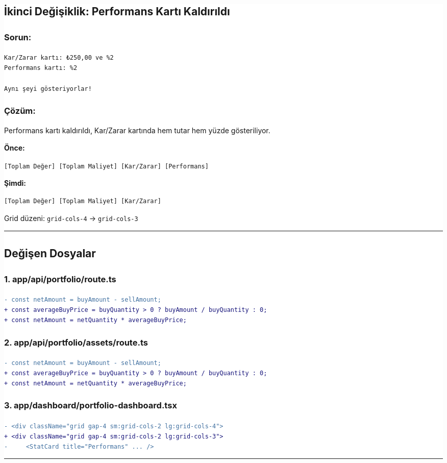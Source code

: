 
## İkinci Değişiklik: Performans Kartı Kaldırıldı

### Sorun:
```
Kar/Zarar kartı: ₺250,00 ve %2
Performans kartı: %2

Aynı şeyi gösteriyorlar!
```

### Çözüm:
Performans kartı kaldırıldı, Kar/Zarar kartında hem tutar hem yüzde gösteriliyor.

**Önce:**
```
[Toplam Değer] [Toplam Maliyet] [Kar/Zarar] [Performans]
```

**Şimdi:**
```
[Toplam Değer] [Toplam Maliyet] [Kar/Zarar]
```

Grid düzeni: `grid-cols-4` → `grid-cols-3`

---

## Değişen Dosyalar

### 1. app/api/portfolio/route.ts
```diff
- const netAmount = buyAmount - sellAmount;
+ const averageBuyPrice = buyQuantity > 0 ? buyAmount / buyQuantity : 0;
+ const netAmount = netQuantity * averageBuyPrice;
```

### 2. app/api/portfolio/assets/route.ts
```diff
- const netAmount = buyAmount - sellAmount;
+ const averageBuyPrice = buyQuantity > 0 ? buyAmount / buyQuantity : 0;
+ const netAmount = netQuantity * averageBuyPrice;
```

### 3. app/dashboard/portfolio-dashboard.tsx
```diff
- <div className="grid gap-4 sm:grid-cols-2 lg:grid-cols-4">
+ <div className="grid gap-4 sm:grid-cols-2 lg:grid-cols-3">
-     <StatCard title="Performans" ... />
```

---
